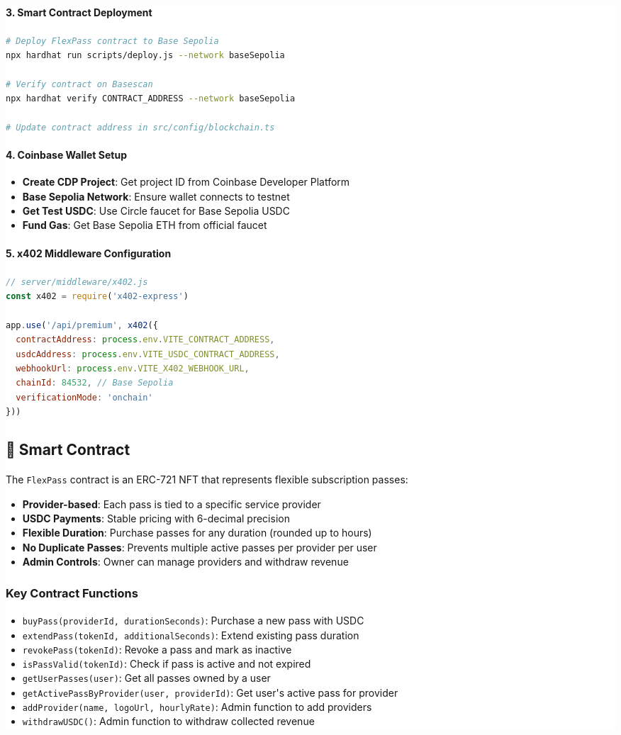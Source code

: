 #### **3. Smart Contract Deployment**
```bash
# Deploy FlexPass contract to Base Sepolia
npx hardhat run scripts/deploy.js --network baseSepolia

# Verify contract on Basescan
npx hardhat verify CONTRACT_ADDRESS --network baseSepolia

# Update contract address in src/config/blockchain.ts
```

#### **4. Coinbase Wallet Setup**
- **Create CDP Project**: Get project ID from Coinbase Developer Platform
- **Base Sepolia Network**: Ensure wallet connects to testnet
- **Get Test USDC**: Use Circle faucet for Base Sepolia USDC
- **Fund Gas**: Get Base Sepolia ETH from official faucet

#### **5. x402 Middleware Configuration**
```javascript
// server/middleware/x402.js
const x402 = require('x402-express')

app.use('/api/premium', x402({
  contractAddress: process.env.VITE_CONTRACT_ADDRESS,
  usdcAddress: process.env.VITE_USDC_CONTRACT_ADDRESS,
  webhookUrl: process.env.VITE_X402_WEBHOOK_URL,
  chainId: 84532, // Base Sepolia
  verificationMode: 'onchain'
}))
```

## 📜 Smart Contract

The `FlexPass` contract is an ERC-721 NFT that represents flexible subscription passes:

- **Provider-based**: Each pass is tied to a specific service provider
- **USDC Payments**: Stable pricing with 6-decimal precision
- **Flexible Duration**: Purchase passes for any duration (rounded up to hours)
- **No Duplicate Passes**: Prevents multiple active passes per provider per user
- **Admin Controls**: Owner can manage providers and withdraw revenue

### Key Contract Functions

- `buyPass(providerId, durationSeconds)`: Purchase a new pass with USDC
- `extendPass(tokenId, additionalSeconds)`: Extend existing pass duration
- `revokePass(tokenId)`: Revoke a pass and mark as inactive
- `isPassValid(tokenId)`: Check if pass is active and not expired
- `getUserPasses(user)`: Get all passes owned by a user
- `getActivePassByProvider(user, providerId)`: Get user's active pass for provider
- `addProvider(name, logoUrl, hourlyRate)`: Admin function to add providers
- `withdrawUSDC()`: Admin function to withdraw collected revenue

